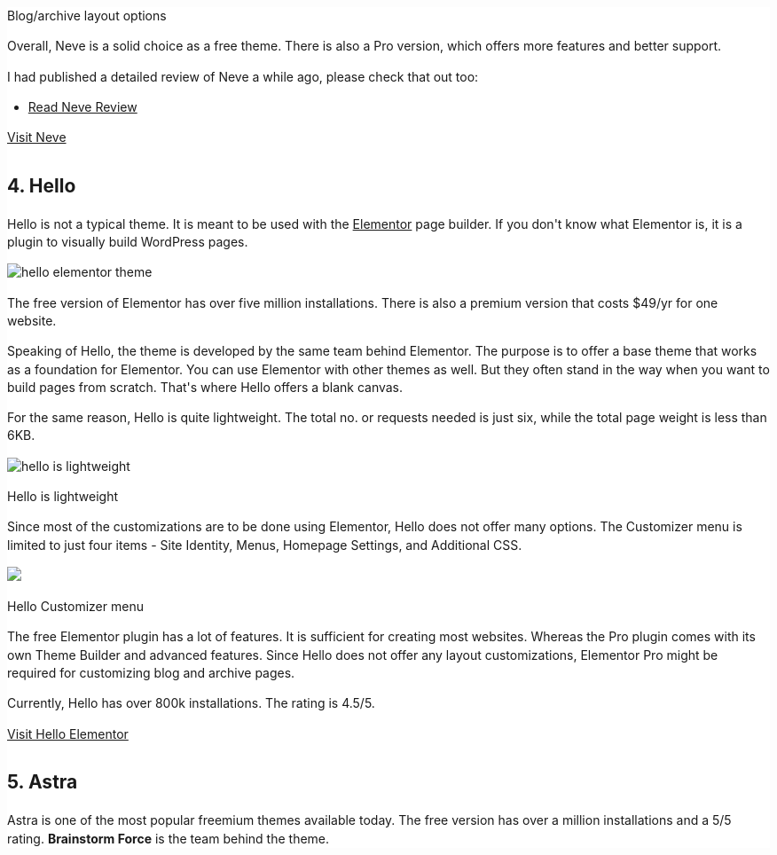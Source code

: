 Blog/archive layout options

Overall, Neve is a solid choice as a free theme. There is also a Pro version, which offers more features and better support.

I had published a detailed review of Neve a while ago, please check that out too:

- [Read Neve Review](http://localhost:10003/neve-theme-review-how-it-fares-as-a-multipurpose-wordpress-theme/)

[Visit Neve](https://wordpress.org/themes/neve/)

## 4. Hello

Hello is not a typical theme. It is meant to be used with the [Elementor](https://wordpress.org/plugins/elementor/) page builder. If you don't know what Elementor is, it is a plugin to visually build WordPress pages.

![hello elementor theme](https://cdn-2.coralnodes.com/coralnodes/uploads/2021/07/hello-elementor-wp-dir-fwt-1-1080x705.png)

The free version of Elementor has over five million installations. There is also a premium version that costs $49/yr for one website.

Speaking of Hello, the theme is developed by the same team behind Elementor. The purpose is to offer a base theme that works as a foundation for Elementor. You can use Elementor with other themes as well. But they often stand in the way when you want to build pages from scratch. That's where Hello offers a blank canvas.

For the same reason, Hello is quite lightweight. The total no. or requests needed is just six, while the total page weight is less than 6KB.

![hello is lightweight](https://cdn-2.coralnodes.com/coralnodes/uploads/2021/07/hello-elementor-network-tab-fwt-1-1080x320.png)

Hello is lightweight

Since most of the customizations are to be done using Elementor, Hello does not offer many options. The Customizer menu is limited to just four items - Site Identity, Menus, Homepage Settings, and Additional CSS.

[![](https://cdn-2.coralnodes.com/coralnodes/uploads/2021/07/hello-elementor-customizer-menu-fwt-1-1080x587.png)](https://cdn-2.coralnodes.com/coralnodes/uploads/2021/07/hello-elementor-customizer-menu-fwt-1.png)

Hello Customizer menu

The free Elementor plugin has a lot of features. It is sufficient for creating most websites. Whereas the Pro plugin comes with its own Theme Builder and advanced features. Since Hello does not offer any layout customizations, Elementor Pro might be required for customizing blog and archive pages.

Currently, Hello has over 800k installations. The rating is 4.5/5.

[Visit Hello Elementor](https://wordpress.org/themes/hello-elementor/)

## 5. Astra

Astra is one of the most popular freemium themes available today. The free version has over a million installations and a 5/5 rating. **Brainstorm Force** is the team behind the theme.

